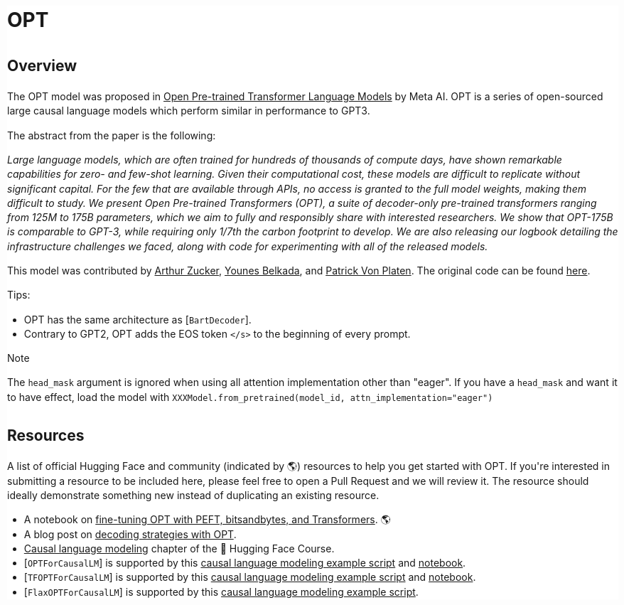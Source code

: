 

# OPT

## Overview

The OPT model was proposed in [Open Pre-trained Transformer Language Models](https://arxiv.org/pdf/2205.01068) by Meta AI.
OPT is a series of open-sourced large causal language models which perform similar in performance to GPT3.

The abstract from the paper is the following:

*Large language models, which are often trained for hundreds of thousands of compute days, have shown remarkable capabilities for zero- and few-shot learning. Given their computational cost, these models are difficult to replicate without significant capital. For the few that are available through APIs, no access is granted to the full model weights, making them difficult to study. We present Open Pre-trained Transformers (OPT), a suite of decoder-only pre-trained transformers ranging from 125M to 175B parameters, which we aim to fully and responsibly share with interested researchers. We show that OPT-175B is comparable to GPT-3, while requiring only 1/7th the carbon footprint to develop. We are also releasing our logbook detailing the infrastructure challenges we faced, along with code for experimenting with all of the released models.*

This model was contributed by [Arthur Zucker](https://huggingface.co/ArthurZ), [Younes Belkada](https://huggingface.co/ybelkada), and [Patrick Von Platen](https://huggingface.co/patrickvonplaten).
The original code can be found [here](https://github.com/facebookresearch/metaseq).

Tips:
- OPT has the same architecture as [`BartDecoder`].
- Contrary to GPT2, OPT adds the EOS token `</s>` to the beginning of every prompt.

> [!NOTE]
> The `head_mask` argument is ignored when using all attention implementation other than "eager". If you have a `head_mask` and want it to have effect, load the model with `XXXModel.from_pretrained(model_id, attn_implementation="eager")`

## Resources

A list of official Hugging Face and community (indicated by 🌎) resources to help you get started with OPT. If you're
interested in submitting a resource to be included here, please feel free to open a Pull Request and we will review it.
The resource should ideally demonstrate something new instead of duplicating an existing resource.

<PipelineTag pipeline="text-generation" />

- A notebook on [fine-tuning OPT with PEFT, bitsandbytes, and Transformers](https://colab.research.google.com/drive/1jCkpikz0J2o20FBQmYmAGdiKmJGOMo-o?usp=sharing). 🌎
- A blog post on [decoding strategies with OPT](https://huggingface.co/blog/introducing-csearch#62-example-two---opt).
- [Causal language modeling](https://huggingface.co/course/en/chapter7/6?fw=pt#training-a-causal-language-model-from-scratch) chapter of the 🤗 Hugging Face Course.
- [`OPTForCausalLM`] is supported by this [causal language modeling example script](https://github.com/huggingface/transformers/tree/main/examples/pytorch/language-modeling#gpt-2gpt-and-causal-language-modeling) and [notebook](https://colab.research.google.com/github/huggingface/notebooks/blob/main/examples/language_modeling.ipynb).
- [`TFOPTForCausalLM`] is supported by this [causal language modeling example script](https://github.com/huggingface/transformers/tree/main/examples/tensorflow/language-modeling#run_clmpy) and [notebook](https://colab.research.google.com/github/huggingface/notebooks/blob/main/examples/language_modeling-tf.ipynb).
- [`FlaxOPTForCausalLM`] is supported by this [causal language modeling example script](https://github.com/huggingface/transformers/tree/main/examples/flax/language-modeling#causal-language-modeling).
